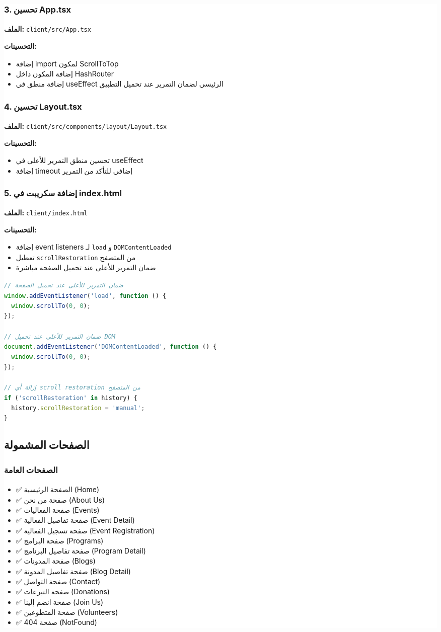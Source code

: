 ### 3. تحسين App.tsx

**الملف:** `client/src/App.tsx`

**التحسينات:**

- إضافة import لمكون ScrollToTop
- إضافة المكون داخل HashRouter
- إضافة منطق في useEffect الرئيسي لضمان التمرير عند تحميل التطبيق

### 4. تحسين Layout.tsx

**الملف:** `client/src/components/layout/Layout.tsx`

**التحسينات:**

- تحسين منطق التمرير للأعلى في useEffect
- إضافة timeout إضافي للتأكد من التمرير

### 5. إضافة سكريبت في index.html

**الملف:** `client/index.html`

**التحسينات:**

- إضافة event listeners لـ `load` و `DOMContentLoaded`
- تعطيل `scrollRestoration` من المتصفح
- ضمان التمرير للأعلى عند تحميل الصفحة مباشرة

```javascript
// ضمان التمرير للأعلى عند تحميل الصفحة
window.addEventListener('load', function () {
  window.scrollTo(0, 0);
});

// ضمان التمرير للأعلى عند تحميل DOM
document.addEventListener('DOMContentLoaded', function () {
  window.scrollTo(0, 0);
});

// إزالة أي scroll restoration من المتصفح
if ('scrollRestoration' in history) {
  history.scrollRestoration = 'manual';
}
```

## الصفحات المشمولة

### الصفحات العامة

- ✅ الصفحة الرئيسية (Home)
- ✅ صفحة من نحن (About Us)
- ✅ صفحة الفعاليات (Events)
- ✅ صفحة تفاصيل الفعالية (Event Detail)
- ✅ صفحة تسجيل الفعالية (Event Registration)
- ✅ صفحة البرامج (Programs)
- ✅ صفحة تفاصيل البرنامج (Program Detail)
- ✅ صفحة المدونات (Blogs)
- ✅ صفحة تفاصيل المدونة (Blog Detail)
- ✅ صفحة التواصل (Contact)
- ✅ صفحة التبرعات (Donations)
- ✅ صفحة انضم إلينا (Join Us)
- ✅ صفحة المتطوعين (Volunteers)
- ✅ صفحة 404 (NotFound)
